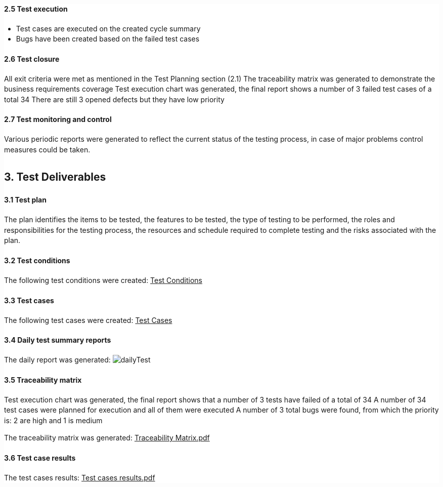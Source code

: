 #### 2.5 Test execution
- Test cases are executed on the created cycle summary 
- Bugs have been created based on the failed test cases 


#### 2.6 Test closure
All exit criteria were met as mentioned in the Test Planning section (2.1)
The traceability matrix was generated to demonstrate the business requirements coverage
Test execution chart was generated, the final report shows a number of 3 failed test cases of a total 34
There are still 3 opened defects but they have low priority

#### 2.7 Test monitoring and control
Various periodic reports were generated to reflect the current status of the testing process, in case of major problems control measures could be taken.

## 3. Test Deliverables
#### 3.1 Test plan
The plan identifies the items to be tested, the features to be tested, the type of testing to be performed, the roles and responsibilities for the testing process, the resources and schedule required to complete testing and the risks associated with the plan. 
#### 3.2 Test conditions
The following test conditions were created: 
 [Test Conditions](https://github.com/ancapinty88/OpenCartPoject/assets/132688930/43516c73-10a5-4530-9d9c-3a0c72dbf8a1)

#### 3.3 Test cases
The following test cases were created: 
[Test Cases](https://github.com/ancapinty88/OpenCartProject/files/13196079/Test.Cases.with.steps.xlsx.-.Issues.pdf)


#### 3.4 Daily test summary reports
The daily report was generated: 
<img width="1120" alt="dailyTest" src="https://github.com/ancapinty88/OpenCartPoject/assets/132688930/1269582e-7807-44f4-84fc-46df98f90701">

#### 3.5 Traceability matrix
Test execution chart was generated, the final report shows that a number of 3 tests have failed of a total of 34
A number of 34 test cases were planned for execution and all of them were executed
A number of 3 total bugs were found, from which the priority is: 2 are high and 1 is medium

The traceability matrix was generated:
[Traceability Matrix.pdf](https://github.com/ancapinty88/OpenCartProject/files/13196163/Traceability.Matrix.pdf)


#### 3.6 Test case results
The test cases results:
[Test cases results.pdf](https://github.com/ancapinty88/OpenCartPoject/files/13062917/Test.cases.results.pdf)
